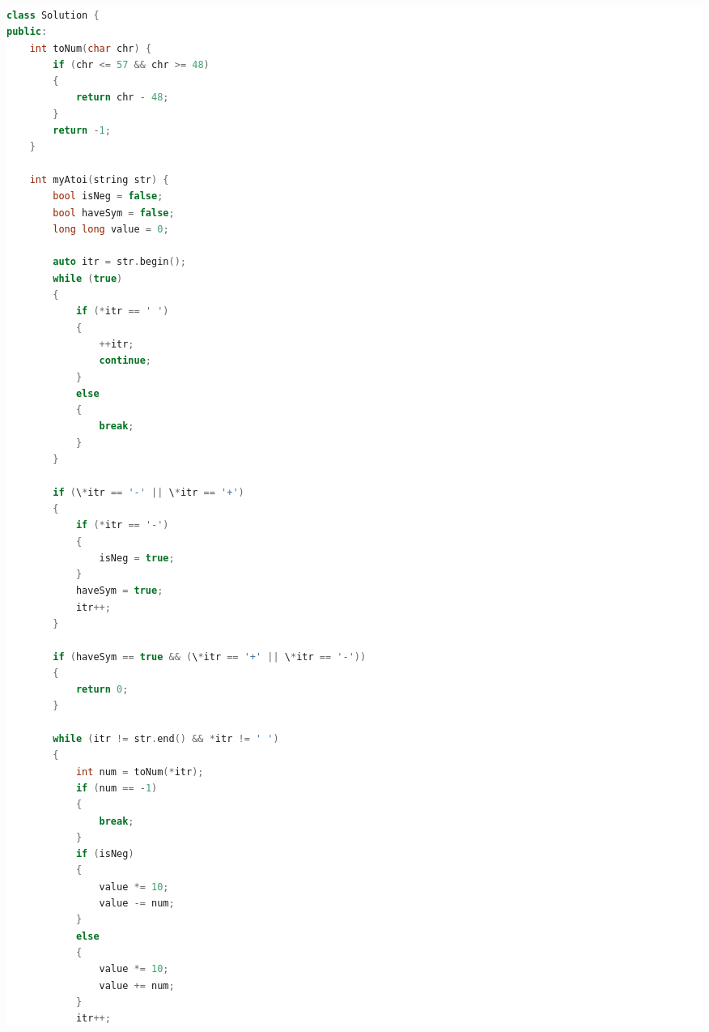 ```cpp
class Solution {
public:
	int toNum(char chr) {
		if (chr <= 57 && chr >= 48)
		{
			return chr - 48;
		}
		return -1;
	}

	int myAtoi(string str) {
		bool isNeg = false;
		bool haveSym = false;
		long long value = 0;

		auto itr = str.begin();
		while (true)
		{
			if (*itr == ' ')
			{
				++itr;
				continue;
			}
			else
			{
				break;
			}
		}

		if (\*itr == '-' || \*itr == '+')
		{
			if (*itr == '-') 
			{
				isNeg = true;
			}
			haveSym = true;
			itr++;
		}

		if (haveSym == true && (\*itr == '+' || \*itr == '-'))
		{
			return 0;
		}

		while (itr != str.end() && *itr != ' ')
		{
			int num = toNum(*itr);
			if (num == -1)
			{
				break;
			}
			if (isNeg)
			{
				value *= 10;
				value -= num;
			}
			else
			{
				value *= 10;
				value += num;
			}
			itr++;

```